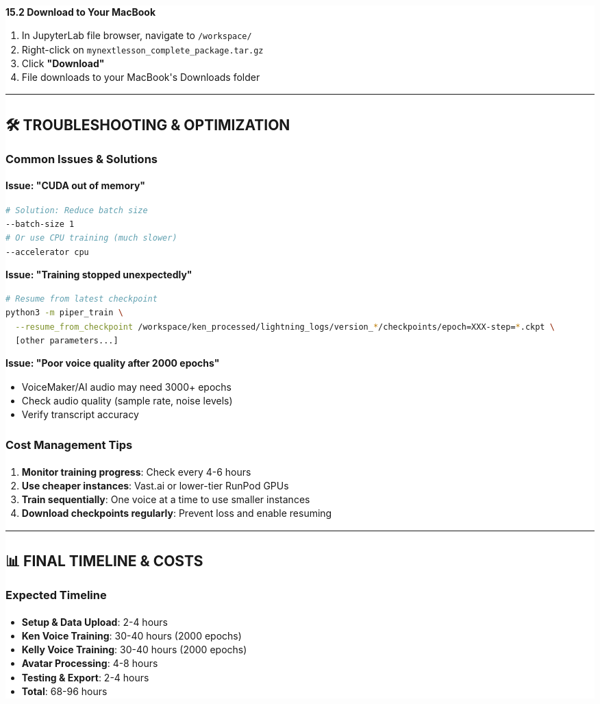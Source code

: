 **15.2 Download to Your MacBook**
1. In JupyterLab file browser, navigate to `/workspace/`
2. Right-click on `mynextlesson_complete_package.tar.gz`
3. Click **"Download"**
4. File downloads to your MacBook's Downloads folder

---

## 🛠️ TROUBLESHOOTING & OPTIMIZATION

### Common Issues & Solutions

**Issue: "CUDA out of memory"**
```bash
# Solution: Reduce batch size
--batch-size 1
# Or use CPU training (much slower)
--accelerator cpu
```

**Issue: "Training stopped unexpectedly"**
```bash
# Resume from latest checkpoint
python3 -m piper_train \
  --resume_from_checkpoint /workspace/ken_processed/lightning_logs/version_*/checkpoints/epoch=XXX-step=*.ckpt \
  [other parameters...]
```

**Issue: "Poor voice quality after 2000 epochs"**
- VoiceMaker/AI audio may need 3000+ epochs
- Check audio quality (sample rate, noise levels)
- Verify transcript accuracy

### Cost Management Tips

1. **Monitor training progress**: Check every 4-6 hours
2. **Use cheaper instances**: Vast.ai or lower-tier RunPod GPUs
3. **Train sequentially**: One voice at a time to use smaller instances
4. **Download checkpoints regularly**: Prevent loss and enable resuming

---

## 📊 FINAL TIMELINE & COSTS

### Expected Timeline
- **Setup & Data Upload**: 2-4 hours
- **Ken Voice Training**: 30-40 hours (2000 epochs)
- **Kelly Voice Training**: 30-40 hours (2000 epochs)
- **Avatar Processing**: 4-8 hours
- **Testing & Export**: 2-4 hours
- **Total**: 68-96 hours
